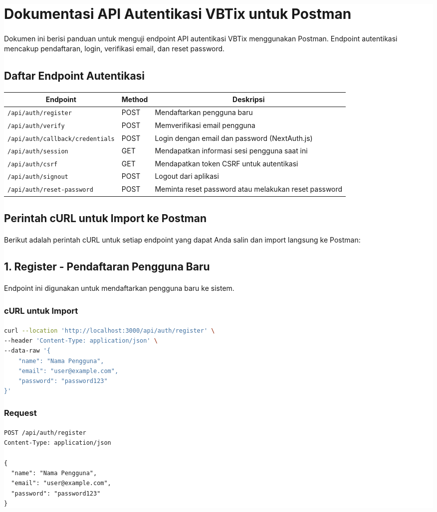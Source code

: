 # Dokumentasi API Autentikasi VBTix untuk Postman

Dokumen ini berisi panduan untuk menguji endpoint API autentikasi VBTix menggunakan Postman. Endpoint autentikasi mencakup pendaftaran, login, verifikasi email, dan reset password.

## Daftar Endpoint Autentikasi

| Endpoint | Method | Deskripsi |
|----------|--------|-----------|
| `/api/auth/register` | POST | Mendaftarkan pengguna baru |
| `/api/auth/verify` | POST | Memverifikasi email pengguna |
| `/api/auth/callback/credentials` | POST | Login dengan email dan password (NextAuth.js) |
| `/api/auth/session` | GET | Mendapatkan informasi sesi pengguna saat ini |
| `/api/auth/csrf` | GET | Mendapatkan token CSRF untuk autentikasi |
| `/api/auth/signout` | POST | Logout dari aplikasi |
| `/api/auth/reset-password` | POST | Meminta reset password atau melakukan reset password |

## Perintah cURL untuk Import ke Postman

Berikut adalah perintah cURL untuk setiap endpoint yang dapat Anda salin dan import langsung ke Postman:

## 1. Register - Pendaftaran Pengguna Baru

Endpoint ini digunakan untuk mendaftarkan pengguna baru ke sistem.

### cURL untuk Import

```bash
curl --location 'http://localhost:3000/api/auth/register' \
--header 'Content-Type: application/json' \
--data-raw '{
    "name": "Nama Pengguna",
    "email": "user@example.com",
    "password": "password123"
}'
```

### Request

```
POST /api/auth/register
Content-Type: application/json

{
  "name": "Nama Pengguna",
  "email": "user@example.com",
  "password": "password123"
}
```
